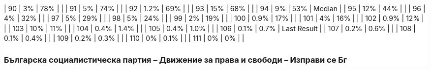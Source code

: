 | 90 | 3% | 78% |  |
| 91 | 5% | 74% |  |
| 92 | 1.2% | 69% |  |
| 93 | 15% | 68% |  |
| 94 | 9% | 53% | Median |
| 95 | 12% | 44% |  |
| 96 | 4% | 32% |  |
| 97 | 5% | 29% |  |
| 98 | 5% | 24% |  |
| 99 | 2% | 19% |  |
| 100 | 0.9% | 17% |  |
| 101 | 4% | 16% |  |
| 102 | 0.9% | 12% |  |
| 103 | 10% | 11% |  |
| 104 | 0.4% | 1.4% |  |
| 105 | 0.4% | 1.0% |  |
| 106 | 0.1% | 0.7% | Last Result |
| 107 | 0.2% | 0.6% |  |
| 108 | 0.1% | 0.4% |  |
| 109 | 0.2% | 0.3% |  |
| 110 | 0% | 0.1% |  |
| 111 | 0% | 0% |  |

### Българска социалистическа партия – Движение за права и свободи – Изправи се Бг
